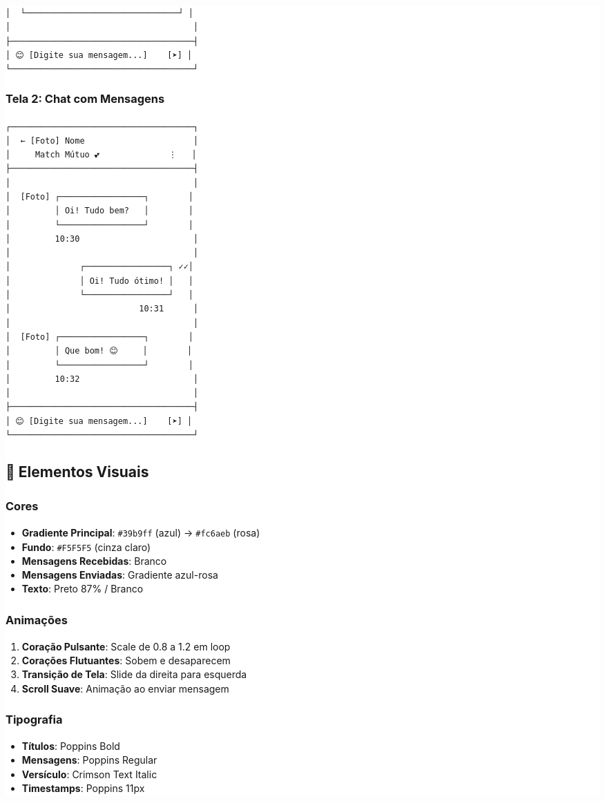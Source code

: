 ```
│  └───────────────────────────────┘ │
│                                     │
├─────────────────────────────────────┤
│ 😊 [Digite sua mensagem...]    [➤] │
└─────────────────────────────────────┘
```

### Tela 2: Chat com Mensagens
```
┌─────────────────────────────────────┐
│  ← [Foto] Nome                      │
│     Match Mútuo 💕              ⋮   │
├─────────────────────────────────────┤
│                                     │
│  [Foto] ┌─────────────────┐        │
│         │ Oi! Tudo bem?   │        │
│         └─────────────────┘        │
│         10:30                       │
│                                     │
│              ┌─────────────────┐ ✓✓│
│              │ Oi! Tudo ótimo! │   │
│              └─────────────────┘   │
│                          10:31      │
│                                     │
│  [Foto] ┌─────────────────┐        │
│         │ Que bom! 😊     │        │
│         └─────────────────┘        │
│         10:32                       │
│                                     │
├─────────────────────────────────────┤
│ 😊 [Digite sua mensagem...]    [➤] │
└─────────────────────────────────────┘
```

## 🎨 Elementos Visuais

### Cores
- **Gradiente Principal**: `#39b9ff` (azul) → `#fc6aeb` (rosa)
- **Fundo**: `#F5F5F5` (cinza claro)
- **Mensagens Recebidas**: Branco
- **Mensagens Enviadas**: Gradiente azul-rosa
- **Texto**: Preto 87% / Branco

### Animações
1. **Coração Pulsante**: Scale de 0.8 a 1.2 em loop
2. **Corações Flutuantes**: Sobem e desaparecem
3. **Transição de Tela**: Slide da direita para esquerda
4. **Scroll Suave**: Animação ao enviar mensagem

### Tipografia
- **Títulos**: Poppins Bold
- **Mensagens**: Poppins Regular
- **Versículo**: Crimson Text Italic
- **Timestamps**: Poppins 11px
